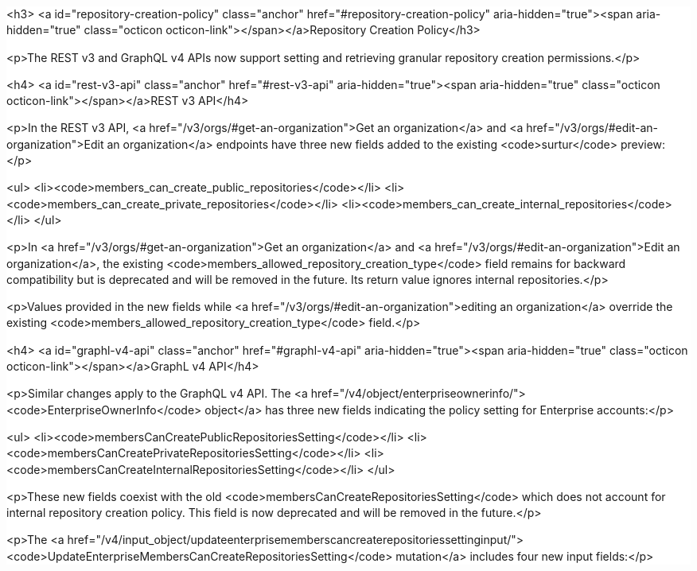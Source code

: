 &lt;h3&gt;
&lt;a id="repository-creation-policy" class="anchor" href="#repository-creation-policy" aria-hidden="true"&gt;&lt;span aria-hidden="true" class="octicon octicon-link"&gt;&lt;/span&gt;&lt;/a&gt;Repository Creation Policy&lt;/h3&gt;

&lt;p&gt;The REST v3 and GraphQL v4 APIs now support setting and retrieving granular repository creation permissions.&lt;/p&gt;

&lt;h4&gt;
&lt;a id="rest-v3-api" class="anchor" href="#rest-v3-api" aria-hidden="true"&gt;&lt;span aria-hidden="true" class="octicon octicon-link"&gt;&lt;/span&gt;&lt;/a&gt;REST v3 API&lt;/h4&gt;

&lt;p&gt;In the REST v3 API, &lt;a href="/v3/orgs/#get-an-organization"&gt;Get an organization&lt;/a&gt;
and &lt;a href="/v3/orgs/#edit-an-organization"&gt;Edit an organization&lt;/a&gt; endpoints have three
new fields added to the existing &lt;code&gt;surtur&lt;/code&gt; preview:&lt;/p&gt;

&lt;ul&gt;
&lt;li&gt;&lt;code&gt;members_can_create_public_repositories&lt;/code&gt;&lt;/li&gt;
&lt;li&gt;&lt;code&gt;members_can_create_private_repositories&lt;/code&gt;&lt;/li&gt;
&lt;li&gt;&lt;code&gt;members_can_create_internal_repositories&lt;/code&gt;&lt;/li&gt;
&lt;/ul&gt;

&lt;p&gt;In &lt;a href="/v3/orgs/#get-an-organization"&gt;Get an organization&lt;/a&gt; and &lt;a href="/v3/orgs/#edit-an-organization"&gt;Edit an organization&lt;/a&gt;, the existing &lt;code&gt;members_allowed_repository_creation_type&lt;/code&gt; field remains for backward compatibility but is deprecated and will be removed in the future. Its return value ignores internal repositories.&lt;/p&gt;

&lt;p&gt;Values provided in the new fields while &lt;a href="/v3/orgs/#edit-an-organization"&gt;editing an organization&lt;/a&gt; override the existing &lt;code&gt;members_allowed_repository_creation_type&lt;/code&gt; field.&lt;/p&gt;

&lt;h4&gt;
&lt;a id="graphl-v4-api" class="anchor" href="#graphl-v4-api" aria-hidden="true"&gt;&lt;span aria-hidden="true" class="octicon octicon-link"&gt;&lt;/span&gt;&lt;/a&gt;GraphL v4 API&lt;/h4&gt;

&lt;p&gt;Similar changes apply to the GraphQL v4 API. The &lt;a href="/v4/object/enterpriseownerinfo/"&gt;&lt;code&gt;EnterpriseOwnerInfo&lt;/code&gt; object&lt;/a&gt; has three new fields indicating the policy setting for Enterprise accounts:&lt;/p&gt;

&lt;ul&gt;
&lt;li&gt;&lt;code&gt;membersCanCreatePublicRepositoriesSetting&lt;/code&gt;&lt;/li&gt;
&lt;li&gt;&lt;code&gt;membersCanCreatePrivateRepositoriesSetting&lt;/code&gt;&lt;/li&gt;
&lt;li&gt;&lt;code&gt;membersCanCreateInternalRepositoriesSetting&lt;/code&gt;&lt;/li&gt;
&lt;/ul&gt;

&lt;p&gt;These new fields coexist with the old &lt;code&gt;membersCanCreateRepositoriesSetting&lt;/code&gt; which does not account for internal repository creation policy. This field is now deprecated and will be removed in the future.&lt;/p&gt;

&lt;p&gt;The &lt;a href="/v4/input_object/updateenterprisememberscancreaterepositoriessettinginput/"&gt;&lt;code&gt;UpdateEnterpriseMembersCanCreateRepositoriesSetting&lt;/code&gt; mutation&lt;/a&gt; includes four new input fields:&lt;/p&gt;
